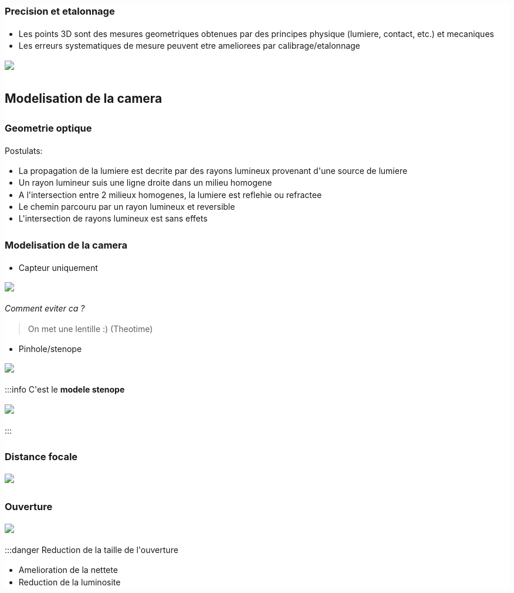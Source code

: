 ### Precision et etalonnage

- Les points 3D sont des mesures geometriques obtenues par des principes physique (lumiere, contact, etc.) et mecaniques
- Les erreurs systematiques de mesure peuvent etre ameliorees par calibrage/etalonnage

![](https://i.imgur.com/AFqTNao.png)

## Modelisation de la camera

### Geometrie optique

Postulats:
- La propagation de la lumiere est decrite par des rayons lumineux provenant d'une source de lumiere
- Un rayon lumineur suis une ligne droite dans un milieu homogene
- A l'intersection entre 2 milieux homogenes, la lumiere est reflehie ou refractee
- Le chemin parcouru par un rayon lumineux et reversible
- L'intersection de rayons lumineux est sans effets

### Modelisation de la camera

- Capteur uniquement

![](https://i.imgur.com/LgTaSIp.png)

*Comment eviter ca ?*
> On met une lentille :) (Theotime)

- Pinhole/stenope

![](https://i.imgur.com/beQfhzx.png)

:::info
C'est le **modele stenope**

![](https://i.imgur.com/QIFDCeo.png)

:::

### Distance focale

![](https://i.imgur.com/3VHVbhw.png)

### Ouverture

![](https://i.imgur.com/UWMAarU.png)

:::danger
Reduction de la taille de l'ouverture
- Amelioration de la nettete
- Reduction de la luminosite
